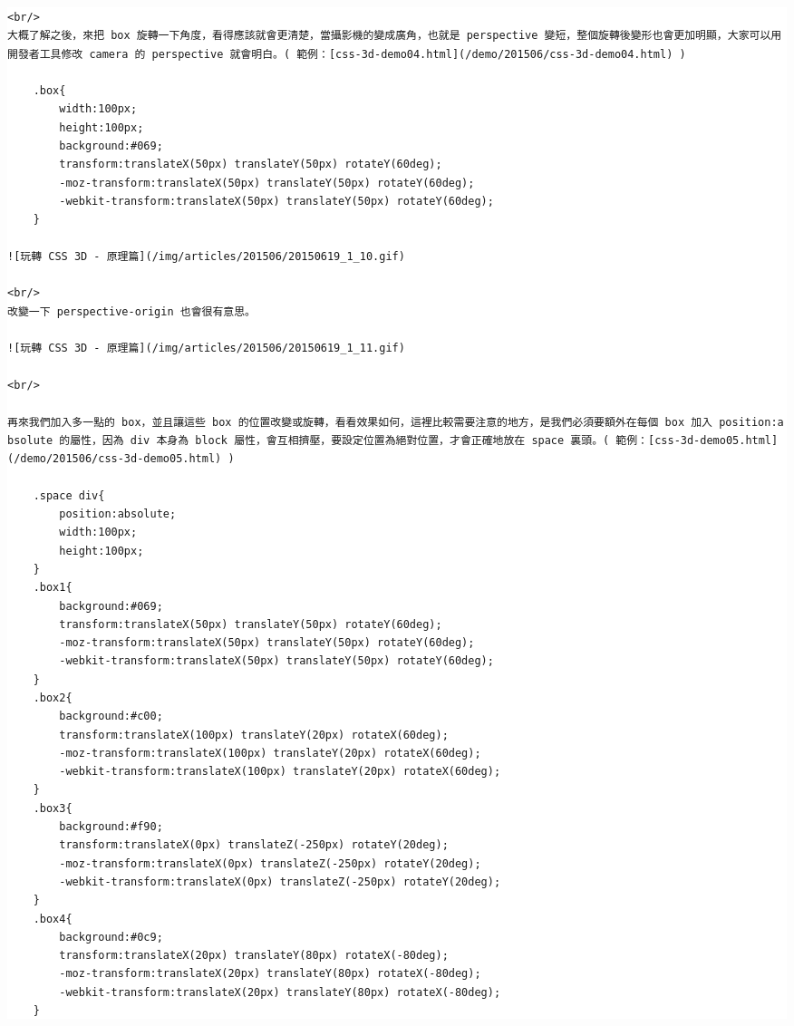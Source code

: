 	<br/>
	大概了解之後，來把 box 旋轉一下角度，看得應該就會更清楚，當攝影機的變成廣角，也就是 perspective 變短，整個旋轉後變形也會更加明顯，大家可以用開發者工具修改 camera 的 perspective 就會明白。( 範例：[css-3d-demo04.html](/demo/201506/css-3d-demo04.html) )
	
		.box{
			width:100px;
			height:100px;
			background:#069;
			transform:translateX(50px) translateY(50px) rotateY(60deg);
			-moz-transform:translateX(50px) translateY(50px) rotateY(60deg);
			-webkit-transform:translateX(50px) translateY(50px) rotateY(60deg);
		}
	
	![玩轉 CSS 3D - 原理篇](/img/articles/201506/20150619_1_10.gif)

	<br/>
	改變一下 perspective-origin 也會很有意思。
	
	![玩轉 CSS 3D - 原理篇](/img/articles/201506/20150619_1_11.gif)

	<br/>
	
	再來我們加入多一點的 box，並且讓這些 box 的位置改變或旋轉，看看效果如何，這裡比較需要注意的地方，是我們必須要額外在每個 box 加入 position:absolute 的屬性，因為 div 本身為 block 屬性，會互相擠壓，要設定位置為絕對位置，才會正確地放在 space 裏頭。( 範例：[css-3d-demo05.html](/demo/201506/css-3d-demo05.html) )
	
		.space div{
			position:absolute;
			width:100px;
			height:100px;
		}
		.box1{
			background:#069;
			transform:translateX(50px) translateY(50px) rotateY(60deg);
			-moz-transform:translateX(50px) translateY(50px) rotateY(60deg);
			-webkit-transform:translateX(50px) translateY(50px) rotateY(60deg);
		}
		.box2{
			background:#c00;
			transform:translateX(100px) translateY(20px) rotateX(60deg);
			-moz-transform:translateX(100px) translateY(20px) rotateX(60deg);
			-webkit-transform:translateX(100px) translateY(20px) rotateX(60deg);
		}
		.box3{
			background:#f90;
			transform:translateX(0px) translateZ(-250px) rotateY(20deg);
			-moz-transform:translateX(0px) translateZ(-250px) rotateY(20deg);
			-webkit-transform:translateX(0px) translateZ(-250px) rotateY(20deg);
		}
		.box4{
			background:#0c9;
			transform:translateX(20px) translateY(80px) rotateX(-80deg);
			-moz-transform:translateX(20px) translateY(80px) rotateX(-80deg);
			-webkit-transform:translateX(20px) translateY(80px) rotateX(-80deg);
		}
	